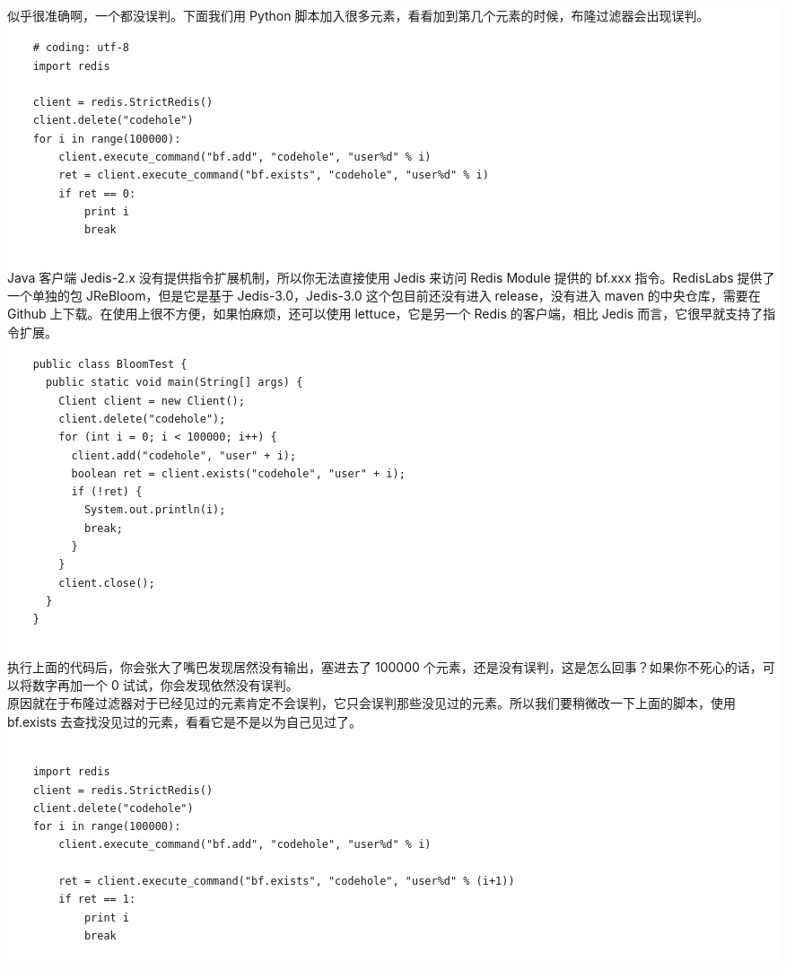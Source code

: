 似乎很准确啊，一个都没误判。下面我们用 Python 脚本加入很多元素，看看加到第几个元素的时候，布隆过滤器会出现误判。

```
    # coding: utf-8 
    import redis 
     
    client = redis.StrictRedis() 
    client.delete("codehole") 
    for i in range(100000): 
        client.execute_command("bf.add", "codehole", "user%d" % i) 
        ret = client.execute_command("bf.exists", "codehole", "user%d" % i) 
        if ret == 0: 
            print i 
            break 


```

Java 客户端 Jedis-2.x 没有提供指令扩展机制，所以你无法直接使用 Jedis 来访问 Redis Module 提供的 bf.xxx 指令。RedisLabs 提供了一个单独的包 JReBloom，但是它是基于 Jedis-3.0，Jedis-3.0 这个包目前还没有进入 release，没有进入 maven 的中央仓库，需要在 Github 上下载。在使用上很不方便，如果怕麻烦，还可以使用 lettuce，它是另一个 Redis 的客户端，相比 Jedis 而言，它很早就支持了指令扩展。

```
    public class BloomTest { 
      public static void main(String[] args) { 
        Client client = new Client(); 
        client.delete("codehole"); 
        for (int i = 0; i < 100000; i++) { 
          client.add("codehole", "user" + i); 
          boolean ret = client.exists("codehole", "user" + i); 
          if (!ret) { 
            System.out.println(i); 
            break; 
          } 
        } 
        client.close(); 
      } 
    } 


```

执行上面的代码后，你会张大了嘴巴发现居然没有输出，塞进去了 100000 个元素，还是没有误判，这是怎么回事？如果你不死心的话，可以将数字再加一个 0 试试，你会发现依然没有误判。  
原因就在于布隆过滤器对于已经见过的元素肯定不会误判，它只会误判那些没见过的元素。所以我们要稍微改一下上面的脚本，使用 bf.exists 去查找没见过的元素，看看它是不是以为自己见过了。

```
    
    import redis 
    client = redis.StrictRedis() 
    client.delete("codehole") 
    for i in range(100000): 
        client.execute_command("bf.add", "codehole", "user%d" % i) 
        
        ret = client.execute_command("bf.exists", "codehole", "user%d" % (i+1)) 
        if ret == 1: 
            print i 
            break 


```
